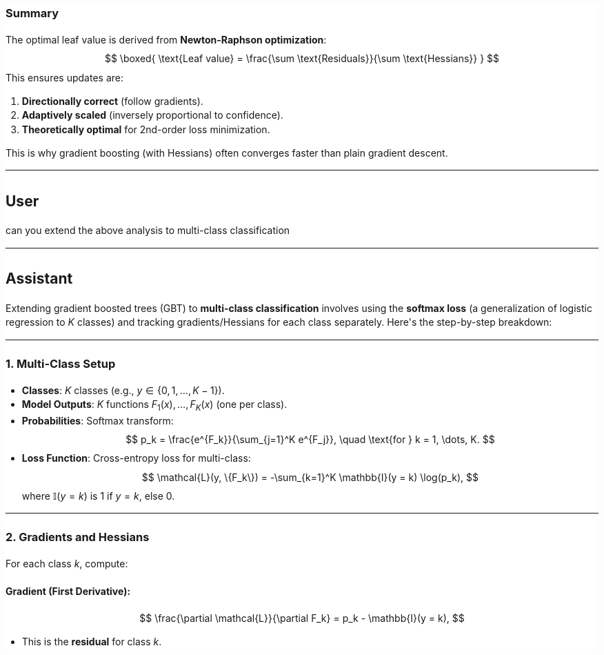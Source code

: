 
### **Summary**
The optimal leaf value is derived from **Newton-Raphson optimization**:
$$
\boxed{ \text{Leaf value} = \frac{\sum \text{Residuals}}{\sum \text{Hessians}} }
$$
This ensures updates are:
1. **Directionally correct** (follow gradients).  
2. **Adaptively scaled** (inversely proportional to confidence).  
3. **Theoretically optimal** for 2nd-order loss minimization.  

This is why gradient boosting (with Hessians) often converges faster than plain gradient descent.

---

## User

can you extend the above analysis to multi-class classification

---

## Assistant

Extending gradient boosted trees (GBT) to **multi-class classification** involves using the **softmax loss** (a generalization of logistic regression to $K$ classes) and tracking gradients/Hessians for each class separately. Here's the step-by-step breakdown:

---

### **1. Multi-Class Setup**
- **Classes**: $K$ classes (e.g., $y \in \{0, 1, \dots, K-1\}$).
- **Model Outputs**: $K$ functions $F_1(x), \dots, F_K(x)$ (one per class).
- **Probabilities**: Softmax transform:
  $$
  p_k = \frac{e^{F_k}}{\sum_{j=1}^K e^{F_j}}, \quad \text{for } k = 1, \dots, K.
  $$
- **Loss Function**: Cross-entropy loss for multi-class:
  $$
  \mathcal{L}(y, \{F_k\}) = -\sum_{k=1}^K \mathbb{I}(y = k) \log(p_k),
  $$
  where $\mathbb{I}(y = k)$ is 1 if $y = k$, else 0.

---

### **2. Gradients and Hessians**
For each class $k$, compute:
#### **Gradient (First Derivative)**:
$$
\frac{\partial \mathcal{L}}{\partial F_k} = p_k - \mathbb{I}(y = k),
$$
- This is the **residual** for class $k$.
